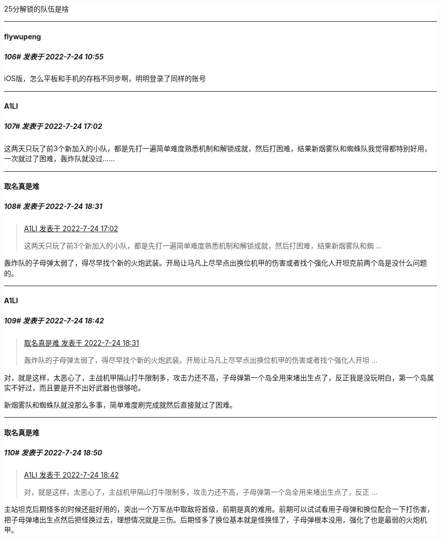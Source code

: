 25分解锁的队伍是啥



*****

####  flywupeng  
##### 106#       发表于 2022-7-24 10:55

iOS版，怎么平板和手机的存档不同步啊，明明登录了同样的账号



*****

####  A1LI  
##### 107#       发表于 2022-7-24 17:02

这两天只玩了前3个新加入的小队，都是先打一遍简单难度熟悉机制和解锁成就，然后打困难，结果新烟雾队和蜘蛛队我觉得都特别好用，一次就过了困难，轰炸队就没过……



*****

####  取名真是难  
##### 108#       发表于 2022-7-24 18:31

<blockquote><a href="httphttps://bbs.saraba1st.com/2b/forum.php?mod=redirect&amp;goto=findpost&amp;pid=56778235&amp;ptid=2081717" target="_blank">A1LI 发表于 2022-7-24 17:02</a>

这两天只玩了前3个新加入的小队，都是先打一遍简单难度熟悉机制和解锁成就，然后打困难，结果新烟雾队和蜘 ...</blockquote>
轰炸队的子母弹太弱了，得尽早找个新的火炮武装。开局让马凡上尽早点出换位机甲的伤害或者找个强化人开坦克前两个岛是没什么问题的。



*****

####  A1LI  
##### 109#       发表于 2022-7-24 18:42

<blockquote><a href="httphttps://bbs.saraba1st.com/2b/forum.php?mod=redirect&amp;goto=findpost&amp;pid=56779263&amp;ptid=2081717" target="_blank">取名真是难 发表于 2022-7-24 18:31</a>

轰炸队的子母弹太弱了，得尽早找个新的火炮武装。开局让马凡上尽早点出换位机甲的伤害或者找个强化人开坦 ...</blockquote>
对，就是这样，太恶心了，主战机甲隔山打牛限制多，攻击力还不高，子母弹第一个岛全用来堵出生点了，反正我是没玩明白，第一个岛属实不好过，而且要是开不出好武器也很够呛。

新烟雾队和蜘蛛队就没那么多事，简单难度刷完成就然后直接就过了困难。

*****

####  取名真是难  
##### 110#       发表于 2022-7-24 18:50

<blockquote><a href="httphttps://bbs.saraba1st.com/2b/forum.php?mod=redirect&amp;goto=findpost&amp;pid=56779414&amp;ptid=2081717" target="_blank">A1LI 发表于 2022-7-24 18:42</a>

对，就是这样，太恶心了，主战机甲隔山打牛限制多，攻击力还不高，子母弹第一个岛全用来堵出生点了，反正 ...</blockquote>
主站坦克后期怪多的时候还挺好用的，突出一个万军丛中取敌将首级，前期是真的难用。前期可以试试看用子母弹和换位配合一下打伤害，把子母弹堵出生点然后把怪换过去，理想情况就是三伤。后期怪多了换位基本就是怪换怪了，子母弹根本没用，强化了也是最弱的火炮机甲。
